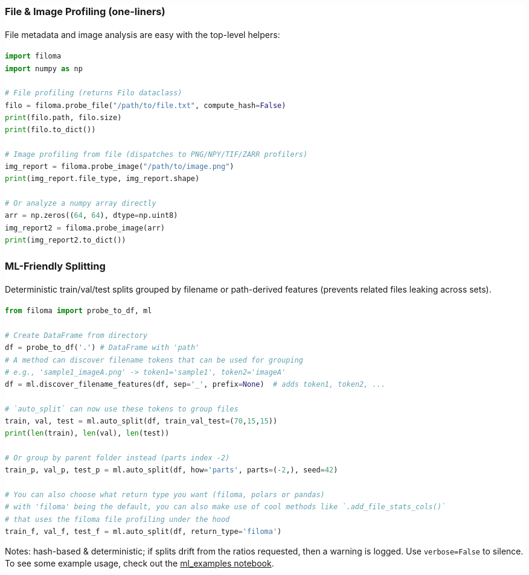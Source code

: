 ### File & Image Profiling (one-liners)

File metadata and image analysis are easy with the top-level helpers:

```python
import filoma
import numpy as np

# File profiling (returns Filo dataclass)
filo = filoma.probe_file("/path/to/file.txt", compute_hash=False)
print(filo.path, filo.size)
print(filo.to_dict())

# Image profiling from file (dispatches to PNG/NPY/TIF/ZARR profilers)
img_report = filoma.probe_image("/path/to/image.png")
print(img_report.file_type, img_report.shape)

# Or analyze a numpy array directly
arr = np.zeros((64, 64), dtype=np.uint8)
img_report2 = filoma.probe_image(arr)
print(img_report2.to_dict())
```

### ML-Friendly Splitting  

Deterministic train/val/test splits grouped by filename or path-derived features (prevents related files leaking across sets).

```python
from filoma import probe_to_df, ml

# Create DataFrame from directory
df = probe_to_df('.') # DataFrame with 'path'
# A method can discover filename tokens that can be used for grouping
# e.g., 'sample1_imageA.png' -> token1='sample1', token2='imageA'
df = ml.discover_filename_features(df, sep='_', prefix=None)  # adds token1, token2, ...

# `auto_split` can now use these tokens to group files
train, val, test = ml.auto_split(df, train_val_test=(70,15,15))
print(len(train), len(val), len(test))

# Or group by parent folder instead (parts index -2)
train_p, val_p, test_p = ml.auto_split(df, how='parts', parts=(-2,), seed=42)

# You can also choose what return type you want (filoma, polars or pandas)
# with 'filoma' being the default, you can also make use of cool methods like `.add_file_stats_cols()`
# that uses the filoma file profiling under the hood
train_f, val_f, test_f = ml.auto_split(df, return_type='filoma')
```
Notes: hash-based & deterministic; if splits drift from the ratios requested, then a warning is logged. Use `verbose=False` to silence.  
To see some example usage, check out the [ml_examples notebook](notebooks/ml_examples.ipynb).
